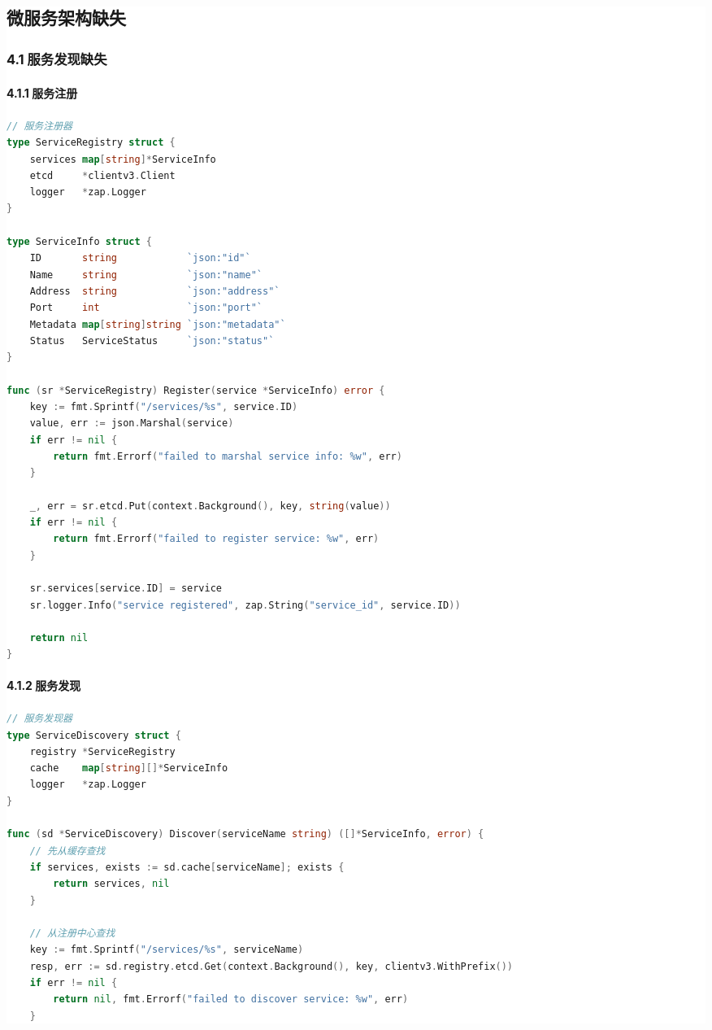 ## 微服务架构缺失

### 4.1 服务发现缺失

#### 4.1.1 服务注册

```go
// 服务注册器
type ServiceRegistry struct {
    services map[string]*ServiceInfo
    etcd     *clientv3.Client
    logger   *zap.Logger
}

type ServiceInfo struct {
    ID       string            `json:"id"`
    Name     string            `json:"name"`
    Address  string            `json:"address"`
    Port     int               `json:"port"`
    Metadata map[string]string `json:"metadata"`
    Status   ServiceStatus     `json:"status"`
}

func (sr *ServiceRegistry) Register(service *ServiceInfo) error {
    key := fmt.Sprintf("/services/%s", service.ID)
    value, err := json.Marshal(service)
    if err != nil {
        return fmt.Errorf("failed to marshal service info: %w", err)
    }
    
    _, err = sr.etcd.Put(context.Background(), key, string(value))
    if err != nil {
        return fmt.Errorf("failed to register service: %w", err)
    }
    
    sr.services[service.ID] = service
    sr.logger.Info("service registered", zap.String("service_id", service.ID))
    
    return nil
}
```

#### 4.1.2 服务发现

```go
// 服务发现器
type ServiceDiscovery struct {
    registry *ServiceRegistry
    cache    map[string][]*ServiceInfo
    logger   *zap.Logger
}

func (sd *ServiceDiscovery) Discover(serviceName string) ([]*ServiceInfo, error) {
    // 先从缓存查找
    if services, exists := sd.cache[serviceName]; exists {
        return services, nil
    }
    
    // 从注册中心查找
    key := fmt.Sprintf("/services/%s", serviceName)
    resp, err := sd.registry.etcd.Get(context.Background(), key, clientv3.WithPrefix())
    if err != nil {
        return nil, fmt.Errorf("failed to discover service: %w", err)
    }
```